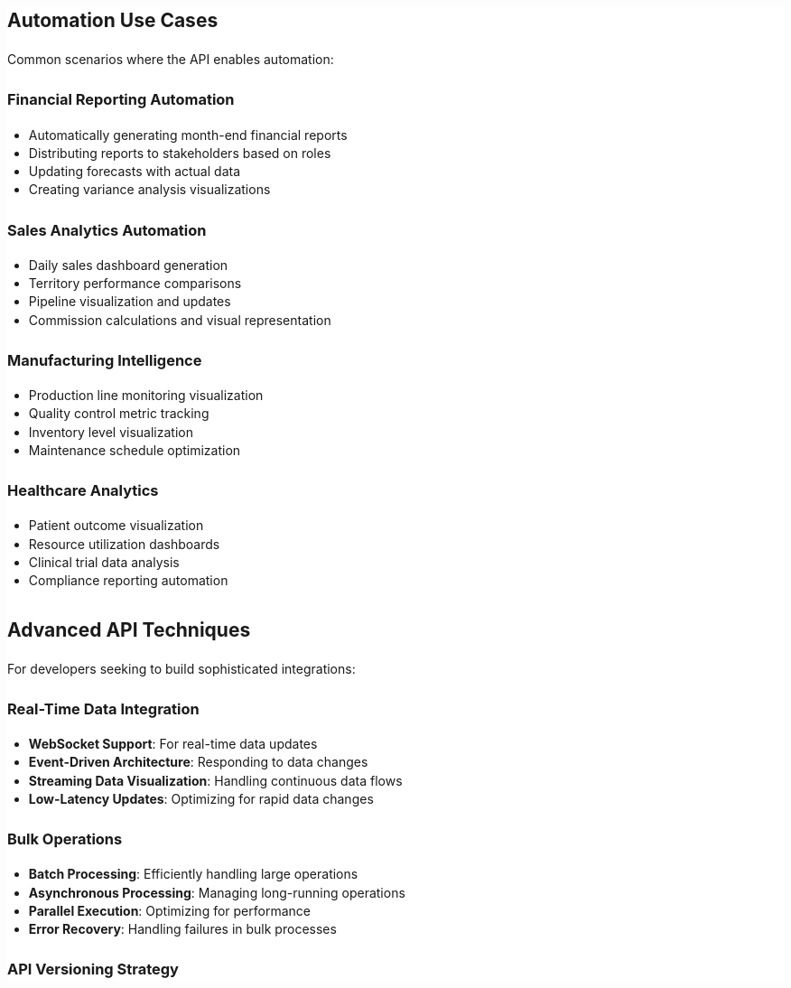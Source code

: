 ## Automation Use Cases

Common scenarios where the API enables automation:

### Financial Reporting Automation

- Automatically generating month-end financial reports
- Distributing reports to stakeholders based on roles
- Updating forecasts with actual data
- Creating variance analysis visualizations

### Sales Analytics Automation

- Daily sales dashboard generation
- Territory performance comparisons
- Pipeline visualization and updates
- Commission calculations and visual representation

### Manufacturing Intelligence

- Production line monitoring visualization
- Quality control metric tracking
- Inventory level visualization
- Maintenance schedule optimization

### Healthcare Analytics

- Patient outcome visualization
- Resource utilization dashboards
- Clinical trial data analysis
- Compliance reporting automation

## Advanced API Techniques

For developers seeking to build sophisticated integrations:

### Real-Time Data Integration

- **WebSocket Support**: For real-time data updates
- **Event-Driven Architecture**: Responding to data changes
- **Streaming Data Visualization**: Handling continuous data flows
- **Low-Latency Updates**: Optimizing for rapid data changes

### Bulk Operations

- **Batch Processing**: Efficiently handling large operations
- **Asynchronous Processing**: Managing long-running operations
- **Parallel Execution**: Optimizing for performance
- **Error Recovery**: Handling failures in bulk processes

### API Versioning Strategy
